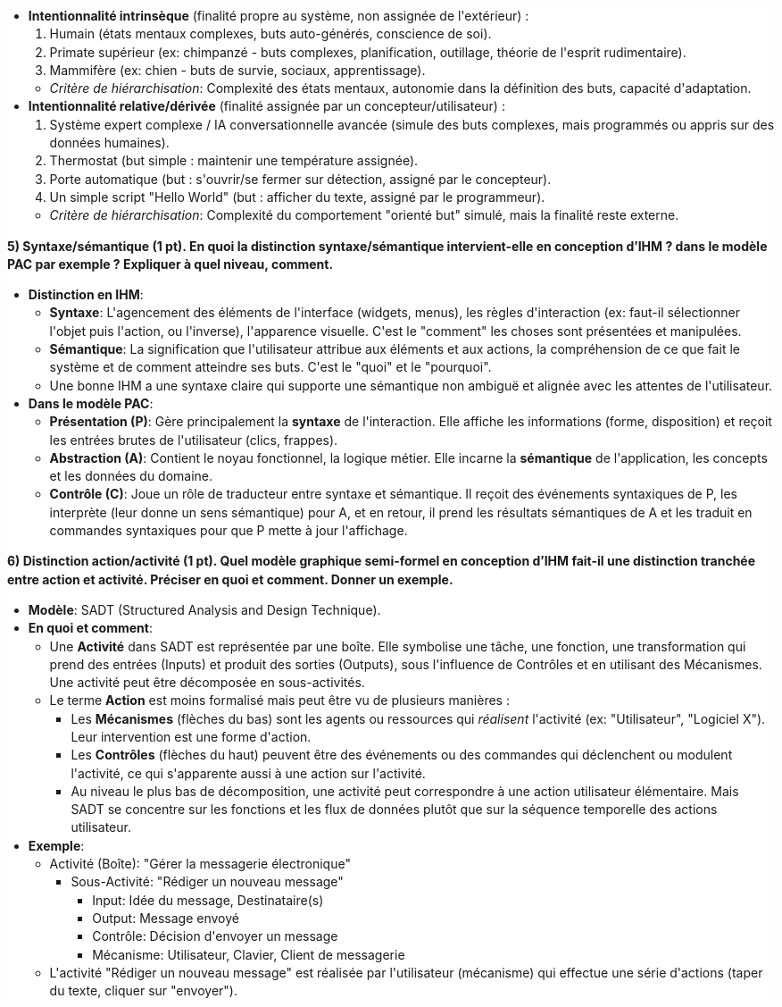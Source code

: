 *   **Intentionnalité intrinsèque** (finalité propre au système, non assignée de l'extérieur) :
    1.  Humain (états mentaux complexes, buts auto-générés, conscience de soi).
    2.  Primate supérieur (ex: chimpanzé - buts complexes, planification, outillage, théorie de l'esprit rudimentaire).
    3.  Mammifère (ex: chien - buts de survie, sociaux, apprentissage).
    *   *Critère de hiérarchisation*: Complexité des états mentaux, autonomie dans la définition des buts, capacité d'adaptation.
*   **Intentionnalité relative/dérivée** (finalité assignée par un concepteur/utilisateur) :
    1.  Système expert complexe / IA conversationnelle avancée (simule des buts complexes, mais programmés ou appris sur des données humaines).
    2.  Thermostat (but simple : maintenir une température assignée).
    3.  Porte automatique (but : s'ouvrir/se fermer sur détection, assigné par le concepteur).
    4.  Un simple script "Hello World" (but : afficher du texte, assigné par le programmeur).
    *   *Critère de hiérarchisation*: Complexité du comportement "orienté but" simulé, mais la finalité reste externe.

**5) Syntaxe/sémantique (1 pt). En quoi la distinction syntaxe/sémantique intervient-elle en conception d’IHM ? dans le modèle PAC par exemple ? Expliquer à quel niveau, comment.**

*   **Distinction en IHM**:
    *   **Syntaxe**: L'agencement des éléments de l'interface (widgets, menus), les règles d'interaction (ex: faut-il sélectionner l'objet puis l'action, ou l'inverse), l'apparence visuelle. C'est le "comment" les choses sont présentées et manipulées.
    *   **Sémantique**: La signification que l'utilisateur attribue aux éléments et aux actions, la compréhension de ce que fait le système et de comment atteindre ses buts. C'est le "quoi" et le "pourquoi".
    *   Une bonne IHM a une syntaxe claire qui supporte une sémantique non ambiguë et alignée avec les attentes de l'utilisateur.
*   **Dans le modèle PAC**:
    *   **Présentation (P)**: Gère principalement la **syntaxe** de l'interaction. Elle affiche les informations (forme, disposition) et reçoit les entrées brutes de l'utilisateur (clics, frappes).
    *   **Abstraction (A)**: Contient le noyau fonctionnel, la logique métier. Elle incarne la **sémantique** de l'application, les concepts et les données du domaine.
    *   **Contrôle (C)**: Joue un rôle de traducteur entre syntaxe et sémantique. Il reçoit des événements syntaxiques de P, les interprète (leur donne un sens sémantique) pour A, et en retour, il prend les résultats sémantiques de A et les traduit en commandes syntaxiques pour que P mette à jour l'affichage.

**6) Distinction action/activité (1 pt). Quel modèle graphique semi-formel en conception d’IHM fait-il une distinction tranchée entre action et activité. Préciser en quoi et comment. Donner un exemple.**

*   **Modèle**: SADT (Structured Analysis and Design Technique).
*   **En quoi et comment**:
    *   Une **Activité** dans SADT est représentée par une boîte. Elle symbolise une tâche, une fonction, une transformation qui prend des entrées (Inputs) et produit des sorties (Outputs), sous l'influence de Contrôles et en utilisant des Mécanismes. Une activité peut être décomposée en sous-activités.
    *   Le terme **Action** est moins formalisé mais peut être vu de plusieurs manières :
        *   Les **Mécanismes** (flèches du bas) sont les agents ou ressources qui *réalisent* l'activité (ex: "Utilisateur", "Logiciel X"). Leur intervention est une forme d'action.
        *   Les **Contrôles** (flèches du haut) peuvent être des événements ou des commandes qui déclenchent ou modulent l'activité, ce qui s'apparente aussi à une action sur l'activité.
        *   Au niveau le plus bas de décomposition, une activité peut correspondre à une action utilisateur élémentaire. Mais SADT se concentre sur les fonctions et les flux de données plutôt que sur la séquence temporelle des actions utilisateur.
*   **Exemple**:
    *   Activité (Boîte): "Gérer la messagerie électronique"
        *   Sous-Activité: "Rédiger un nouveau message"
            *   Input: Idée du message, Destinataire(s)
            *   Output: Message envoyé
            *   Contrôle: Décision d'envoyer un message
            *   Mécanisme: Utilisateur, Clavier, Client de messagerie
    *   L'activité "Rédiger un nouveau message" est réalisée par l'utilisateur (mécanisme) qui effectue une série d'actions (taper du texte, cliquer sur "envoyer").
